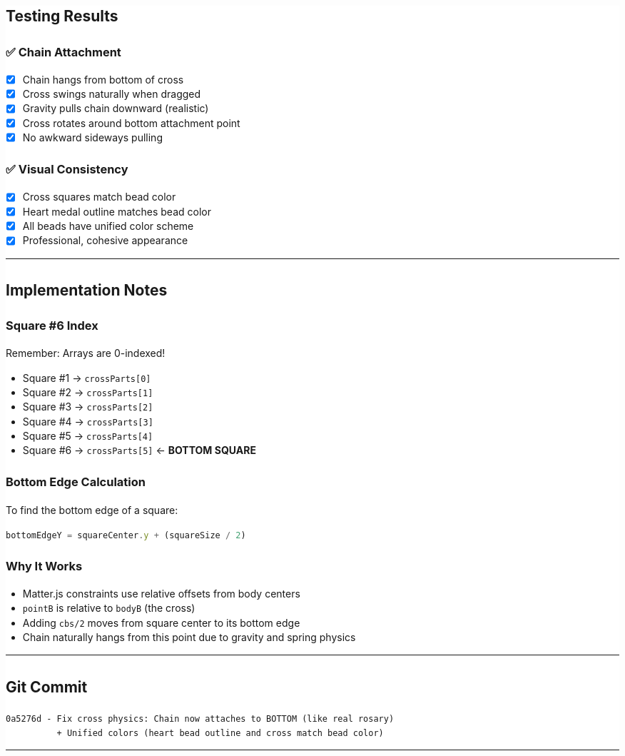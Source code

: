 
## Testing Results

### ✅ Chain Attachment
- [x] Chain hangs from bottom of cross
- [x] Cross swings naturally when dragged
- [x] Gravity pulls chain downward (realistic)
- [x] Cross rotates around bottom attachment point
- [x] No awkward sideways pulling

### ✅ Visual Consistency
- [x] Cross squares match bead color
- [x] Heart medal outline matches bead color
- [x] All beads have unified color scheme
- [x] Professional, cohesive appearance

---

## Implementation Notes

### Square #6 Index
Remember: Arrays are 0-indexed!
- Square #1 → `crossParts[0]`
- Square #2 → `crossParts[1]`
- Square #3 → `crossParts[2]`
- Square #4 → `crossParts[3]`
- Square #5 → `crossParts[4]`
- Square #6 → `crossParts[5]` ← **BOTTOM SQUARE**

### Bottom Edge Calculation
To find the bottom edge of a square:
```javascript
bottomEdgeY = squareCenter.y + (squareSize / 2)
```

### Why It Works
- Matter.js constraints use relative offsets from body centers
- `pointB` is relative to `bodyB` (the cross)
- Adding `cbs/2` moves from square center to its bottom edge
- Chain naturally hangs from this point due to gravity and spring physics

---

## Git Commit

```
0a5276d - Fix cross physics: Chain now attaches to BOTTOM (like real rosary) 
          + Unified colors (heart bead outline and cross match bead color)
```

---